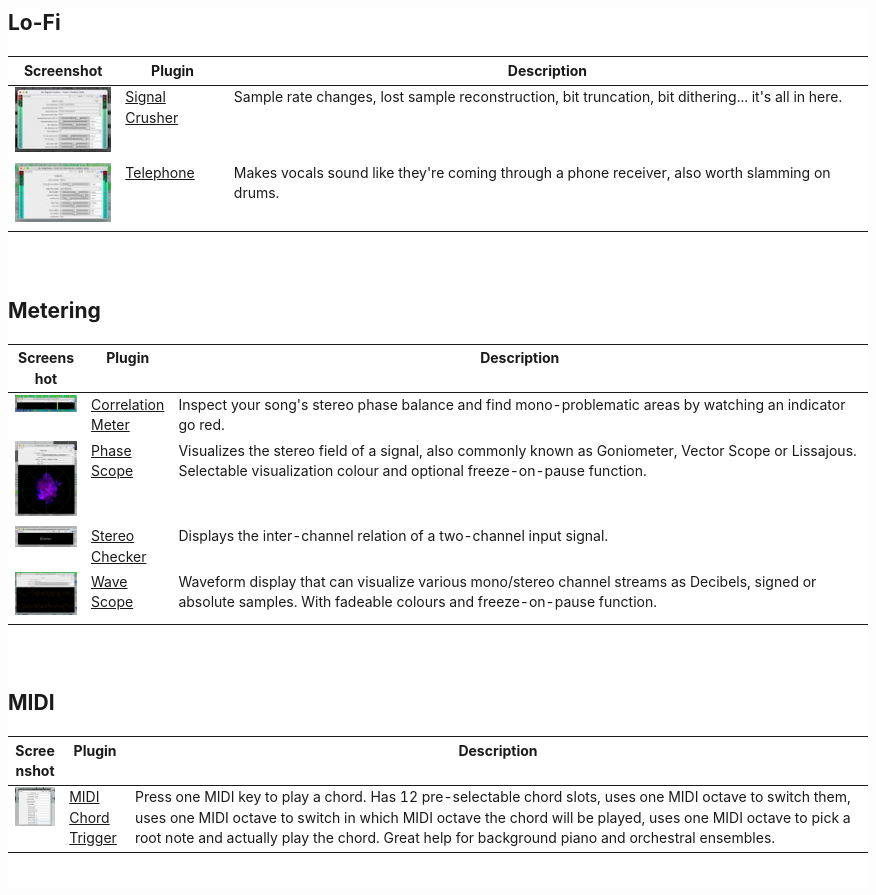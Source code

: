 <a name="lo-fi"></a>
## Lo-Fi
| Screenshot | Plugin | Description |
| ---------- | ------ | ----------- |
| <a name="signal-crusher"></a>[![signal_crusher](./assets/thumbnails/signal_crusher.jpg)](./assets/screenshots/signal_crusher.png) | [Signal Crusher](./Lo-Fi/signal_crusher.jsfx) | Sample rate changes, lost sample reconstruction, bit truncation, bit dithering... it's all in here. |
| <a name="telephone"></a>[![telephone](./assets/thumbnails/telephone.jpg)](./assets/screenshots/telephone.png) | [Telephone](./Lo-Fi/telephone.jsfx) | Makes vocals sound like they're coming through a phone receiver, also worth slamming on drums. |
<br>

<a name="metering"></a>
## Metering
| Screenshot | Plugin | Description |
| ---------- | ------ | ----------- |
| <a name="correlation-meter"></a>[![correlation_meter](./assets/thumbnails/correlation_meter.jpg)](./assets/screenshots/correlation_meter.png) | [Correlation Meter](./Metering/correlation_meter.jsfx) | Inspect your song's stereo phase balance and find mono-problematic areas by watching an indicator go red. |
| <a name="phase-scope"></a>[![phase_scope](./assets/thumbnails/phase_scope.jpg)](./assets/screenshots/phase_scope.png) | [Phase Scope](./Metering/phase_scope.jsfx) | Visualizes the stereo field of a signal, also commonly known as Goniometer, Vector Scope or Lissajous. Selectable visualization colour and optional freeze-on-pause function. |
| <a name="stereo-checker"></a>[![stereo_checker](./assets/thumbnails/stereo_checker.jpg)](./assets/screenshots/stereo_checker.png) | [Stereo Checker](./Metering/stereo_checker.jsfx) | Displays the inter-channel relation of a two-channel input signal. |
| <a name="wave-scope"></a>[![wave_scope](./assets/thumbnails/wave_scope.jpg)](./assets/screenshots/wave_scope.png) | [Wave Scope](./Metering/wave_scope.jsfx) | Waveform display that can visualize various mono/stereo channel streams as Decibels, signed or absolute samples. With fadeable colours and freeze-on-pause function. |
<br>

<a name="midi"></a>
## MIDI
| Screenshot | Plugin | Description |
| ---------- | ------ | ----------- |
| <a name="midi-chord-trigger"></a>[![midi_chord_trigger](./assets/thumbnails/midi_chord_trigger.jpg)](./assets/screenshots/midi_chord_trigger.png) | [MIDI Chord Trigger](./MIDI/midi_chord_trigger.jsfx) | Press one MIDI key to play a chord. Has 12 pre-selectable chord slots, uses one MIDI octave to switch them, uses one MIDI octave to switch in which MIDI octave the chord will be played, uses one MIDI octave to pick a root note and actually play the chord. Great help for background piano and orchestral ensembles. |
<br>
